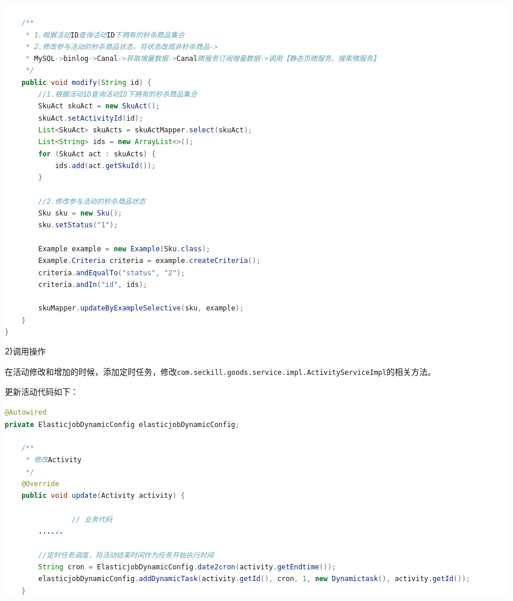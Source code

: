 ```java

    /**
     * 1.根据活动ID查询活动ID下拥有的秒杀商品集合
     * 2.修改参与活动的秒杀商品状态，将状态改成非秒杀商品->
     * MySQL->binlog->Canal->获取增量数据->Canal微服务订阅增量数据->调用【静态页微服务、搜索微服务】
     */
    public void modify(String id) {
        //1.根据活动ID查询活动ID下拥有的秒杀商品集合
        SkuAct skuAct = new SkuAct();
        skuAct.setActivityId(id);
        List<SkuAct> skuActs = skuActMapper.select(skuAct);
        List<String> ids = new ArrayList<>();
        for (SkuAct act : skuActs) {
            ids.add(act.getSkuId());
        }

        //2.修改参与活动的秒杀商品状态
        Sku sku = new Sku();
        sku.setStatus("1");

        Example example = new Example(Sku.class);
        Example.Criteria criteria = example.createCriteria();
        criteria.andEqualTo("status", "2");
        criteria.andIn("id", ids);

        skuMapper.updateByExampleSelective(sku, example);
    }
}
```

2\)调用操作

在活动修改和增加的时候，添加定时任务，修改`com.seckill.goods.service.impl.ActivityServiceImpl`的相关方法。

更新活动代码如下：

```java
@Autowired
private ElasticjobDynamicConfig elasticjobDynamicConfig;

    /**
     * 修改Activity
     */
    @Override
    public void update(Activity activity) {

                // 业务代码
        ......

        //定时任务调度，将活动结束时间作为任务开始执行时间
        String cron = ElasticjobDynamicConfig.date2cron(activity.getEndtime());
        elasticjobDynamicConfig.addDynamicTask(activity.getId(), cron, 1, new Dynamictask(), activity.getId());
    }
```
